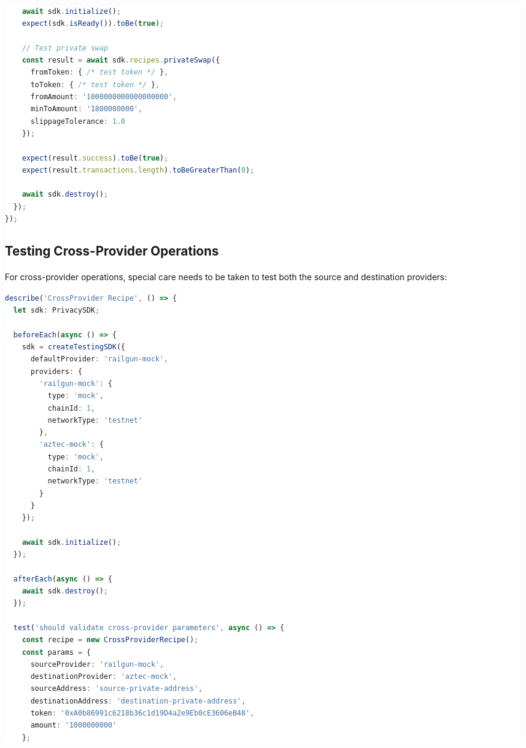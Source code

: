 ```typescript
    await sdk.initialize();
    expect(sdk.isReady()).toBe(true);
    
    // Test private swap
    const result = await sdk.recipes.privateSwap({
      fromToken: { /* test token */ },
      toToken: { /* test token */ },
      fromAmount: '1000000000000000000',
      minToAmount: '1800000000',
      slippageTolerance: 1.0
    });
    
    expect(result.success).toBe(true);
    expect(result.transactions.length).toBeGreaterThan(0);
    
    await sdk.destroy();
  });
});
```

## Testing Cross-Provider Operations

For cross-provider operations, special care needs to be taken to test both the source and destination providers:

```typescript
describe('CrossProvider Recipe', () => {
  let sdk: PrivacySDK;
  
  beforeEach(async () => {
    sdk = createTestingSDK({
      defaultProvider: 'railgun-mock',
      providers: {
        'railgun-mock': {
          type: 'mock',
          chainId: 1,
          networkType: 'testnet'
        },
        'aztec-mock': {
          type: 'mock',
          chainId: 1,
          networkType: 'testnet'
        }
      }
    });
    
    await sdk.initialize();
  });
  
  afterEach(async () => {
    await sdk.destroy();
  });
  
  test('should validate cross-provider parameters', async () => {
    const recipe = new CrossProviderRecipe();
    const params = {
      sourceProvider: 'railgun-mock',
      destinationProvider: 'aztec-mock',
      sourceAddress: 'source-private-address',
      destinationAddress: 'destination-private-address',
      token: '0xA0b86991c6218b36c1d19D4a2e9Eb0cE3606eB48',
      amount: '1000000000'
    };
```
